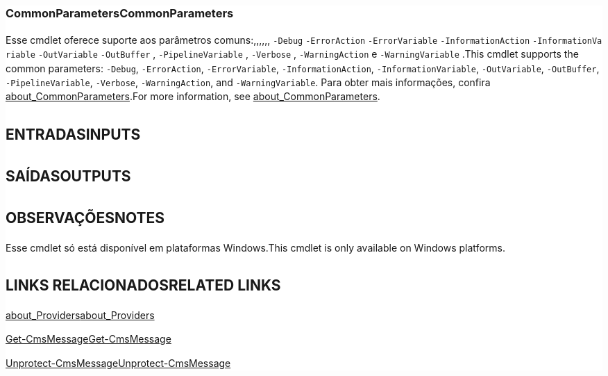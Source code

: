 ### <span data-ttu-id="6a224-152">CommonParameters</span><span class="sxs-lookup"><span data-stu-id="6a224-152">CommonParameters</span></span>

<span data-ttu-id="6a224-153">Esse cmdlet oferece suporte aos parâmetros comuns:,,,,,, `-Debug` `-ErrorAction` `-ErrorVariable` `-InformationAction` `-InformationVariable` `-OutVariable` `-OutBuffer` , `-PipelineVariable` , `-Verbose` , `-WarningAction` e `-WarningVariable` .</span><span class="sxs-lookup"><span data-stu-id="6a224-153">This cmdlet supports the common parameters: `-Debug`, `-ErrorAction`, `-ErrorVariable`, `-InformationAction`, `-InformationVariable`, `-OutVariable`, `-OutBuffer`, `-PipelineVariable`, `-Verbose`, `-WarningAction`, and `-WarningVariable`.</span></span> <span data-ttu-id="6a224-154">Para obter mais informações, confira [about_CommonParameters](../Microsoft.PowerShell.Core/About/about_CommonParameters.md).</span><span class="sxs-lookup"><span data-stu-id="6a224-154">For more information, see [about_CommonParameters](../Microsoft.PowerShell.Core/About/about_CommonParameters.md).</span></span>

## <span data-ttu-id="6a224-155">ENTRADAS</span><span class="sxs-lookup"><span data-stu-id="6a224-155">INPUTS</span></span>

## <span data-ttu-id="6a224-156">SAÍDAS</span><span class="sxs-lookup"><span data-stu-id="6a224-156">OUTPUTS</span></span>

## <span data-ttu-id="6a224-157">OBSERVAÇÕES</span><span class="sxs-lookup"><span data-stu-id="6a224-157">NOTES</span></span>

<span data-ttu-id="6a224-158">Esse cmdlet só está disponível em plataformas Windows.</span><span class="sxs-lookup"><span data-stu-id="6a224-158">This cmdlet is only available on Windows platforms.</span></span>

## <span data-ttu-id="6a224-159">LINKS RELACIONADOS</span><span class="sxs-lookup"><span data-stu-id="6a224-159">RELATED LINKS</span></span>

[<span data-ttu-id="6a224-160">about_Providers</span><span class="sxs-lookup"><span data-stu-id="6a224-160">about_Providers</span></span>](../Microsoft.PowerShell.Core/About/about_Providers.md)

[<span data-ttu-id="6a224-161">Get-CmsMessage</span><span class="sxs-lookup"><span data-stu-id="6a224-161">Get-CmsMessage</span></span>](Get-CmsMessage.md)

[<span data-ttu-id="6a224-162">Unprotect-CmsMessage</span><span class="sxs-lookup"><span data-stu-id="6a224-162">Unprotect-CmsMessage</span></span>](Unprotect-CmsMessage.md)
